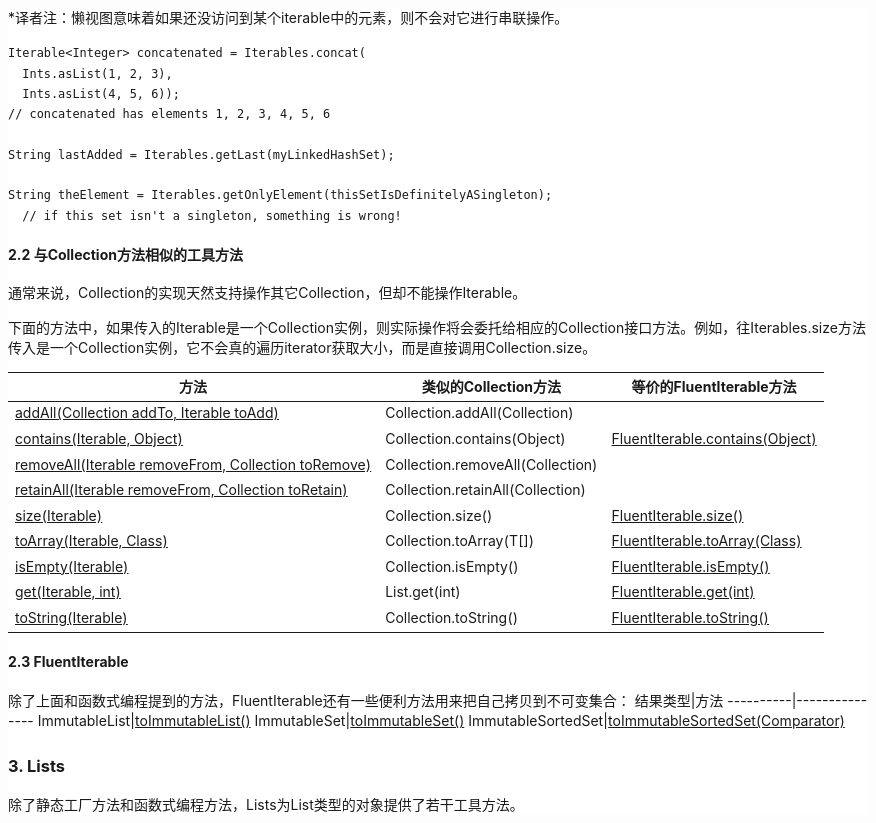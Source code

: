 *译者注：懒视图意味着如果还没访问到某个iterable中的元素，则不会对它进行串联操作。
```
Iterable<Integer> concatenated = Iterables.concat(
  Ints.asList(1, 2, 3),
  Ints.asList(4, 5, 6));
// concatenated has elements 1, 2, 3, 4, 5, 6

String lastAdded = Iterables.getLast(myLinkedHashSet);

String theElement = Iterables.getOnlyElement(thisSetIsDefinitelyASingleton);
  // if this set isn't a singleton, something is wrong!
```
#### 2.2 与Collection方法相似的工具方法
通常来说，Collection的实现天然支持操作其它Collection，但却不能操作Iterable。

下面的方法中，如果传入的Iterable是一个Collection实例，则实际操作将会委托给相应的Collection接口方法。例如，往Iterables.size方法传入是一个Collection实例，它不会真的遍历iterator获取大小，而是直接调用Collection.size。

方法|类似的Collection方法|等价的FluentIterable方法
-----------|----------------|---------
[addAll(Collection addTo, Iterable toAdd)](http://google.github.io/guava/releases/snapshot/api/docs/com/google/common/collect/Iterables.html#addAll-java.util.Collection-java.lang.Iterable-)|Collection.addAll(Collection)|	
[contains(Iterable, Object)](http://google.github.io/guava/releases/snapshot/api/docs/com/google/common/collect/Iterables.html#contains-java.lang.Iterable-java.lang.Object-)|Collection.contains(Object)|[FluentIterable.contains(Object)](http://google.github.io/guava/releases/12.0/api/docs/com/google/common/collect/FluentIterable.html#contains-java.lang.Object-)
[removeAll(Iterable removeFrom, Collection toRemove)](http://google.github.io/guava/releases/snapshot/api/docs/com/google/common/collect/Iterables.html#removeAll-java.lang.Iterable-java.util.Collection-)|Collection.removeAll(Collection)|	
[retainAll(Iterable removeFrom, Collection toRetain)](http://google.github.io/guava/releases/snapshot/api/docs/com/google/common/collect/Iterables.html#retainAll-java.lang.Iterable-java.util.Collection-)|Collection.retainAll(Collection)|	
[size(Iterable)](http://google.github.io/guava/releases/snapshot/api/docs/com/google/common/collect/Iterables.html#size-java.lang.Iterable-)|Collection.size()|[FluentIterable.size()](http://google.github.io/guava/releases/12.0/api/docs/com/google/common/collect/FluentIterable.html#size--)
[toArray(Iterable, Class)](http://google.github.io/guava/releases/snapshot/api/docs/com/google/common/collect/Iterables.html#toArray-java.lang.Iterable-java.lang.Class-)|Collection.toArray(T[])|[FluentIterable.toArray(Class)](http://google.github.io/guava/releases/12.0/api/docs/com/google/common/collect/FluentIterable.html#toArray-java.lang.Class-)
[isEmpty(Iterable)](http://google.github.io/guava/releases/snapshot/api/docs/com/google/common/collect/Iterables.html#isEmpty-java.lang.Iterable-)|Collection.isEmpty()|[FluentIterable.isEmpty()](http://google.github.io/guava/releases/12.0/api/docs/com/google/common/collect/FluentIterable.html#isEmpty--)
[get(Iterable, int)](http://google.github.io/guava/releases/snapshot/api/docs/com/google/common/collect/Iterables.html#get-java.lang.Iterable-int-)|List.get(int)|[FluentIterable.get(int)](http://google.github.io/guava/releases/12.0/api/docs/com/google/common/collect/FluentIterable.html#get-int-)
[toString(Iterable)](http://google.github.io/guava/releases/snapshot/api/docs/com/google/common/collect/Iterables.html#toString-java.lang.Iterable-)|Collection.toString()|[FluentIterable.toString()](http://google.github.io/guava/releases/12.0/api/docs/com/google/common/collect/FluentIterable.html#toString--)
#### 2.3 FluentIterable
除了上面和函数式编程提到的方法，FluentIterable还有一些便利方法用来把自己拷贝到不可变集合：
结果类型|方法
----------|---------------
ImmutableList|[toImmutableList()](http://google.github.io/guava/releases/12.0/api/docs/com/google/common/collect/FluentIterable.html#toImmutableList--)
ImmutableSet|[toImmutableSet()](http://google.github.io/guava/releases/12.0/api/docs/com/google/common/collect/FluentIterable.html#toImmutableSet--)
ImmutableSortedSet|[toImmutableSortedSet(Comparator)](http://google.github.io/guava/releases/12.0/api/docs/com/google/common/collect/FluentIterable.html#toImmutableSortedSet-java.util.Comparator-)
### 3. Lists
除了静态工厂方法和函数式编程方法，Lists为List类型的对象提供了若干工具方法。
